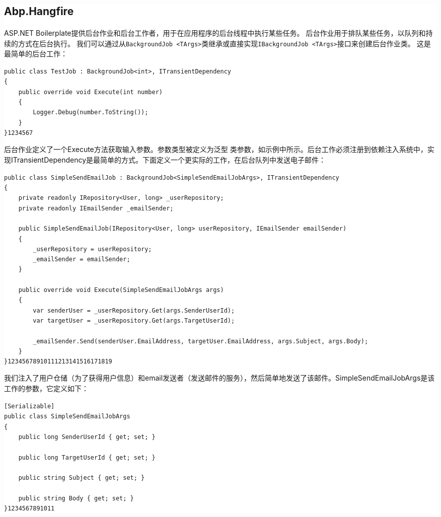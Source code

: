 ## Abp.Hangfire

ASP.NET Boilerplate提供后台作业和后台工作者，用于在应用程序的后台线程中执行某些任务。 
 后台作业用于排队某些任务，以队列和持续的方式在后台执行。 
 我们可以通过从`BackgroundJob <TArgs>`类继承或直接实现`IBackgroundJob <TArgs>`接口来创建后台作业类。 
 这是最简单的后台工作：

```
public class TestJob : BackgroundJob<int>, ITransientDependency
{
    public override void Execute(int number)
    {
        Logger.Debug(number.ToString());
    }
}1234567
```

后台作业定义了一个Execute方法获取输入参数。参数类型被定义为泛型 类参数，如示例中所示。后台工作必须注册到依赖注入系统中，实现ITransientDependency是最简单的方式。下面定义一个更实际的工作，在后台队列中发送电子邮件：

```
public class SimpleSendEmailJob : BackgroundJob<SimpleSendEmailJobArgs>, ITransientDependency
{
    private readonly IRepository<User, long> _userRepository;
    private readonly IEmailSender _emailSender;

    public SimpleSendEmailJob(IRepository<User, long> userRepository, IEmailSender emailSender)
    {
        _userRepository = userRepository;
        _emailSender = emailSender;
    }

    public override void Execute(SimpleSendEmailJobArgs args)
    {
        var senderUser = _userRepository.Get(args.SenderUserId);
        var targetUser = _userRepository.Get(args.TargetUserId);

        _emailSender.Send(senderUser.EmailAddress, targetUser.EmailAddress, args.Subject, args.Body);
    }
}12345678910111213141516171819
```

我们注入了用户仓储（为了获得用户信息）和email发送者（发送邮件的服务），然后简单地发送了该邮件。SimpleSendEmailJobArgs是该工作的参数，它定义如下：

```
[Serializable]
public class SimpleSendEmailJobArgs
{
    public long SenderUserId { get; set; }

    public long TargetUserId { get; set; }

    public string Subject { get; set; }

    public string Body { get; set; }
}1234567891011
```
